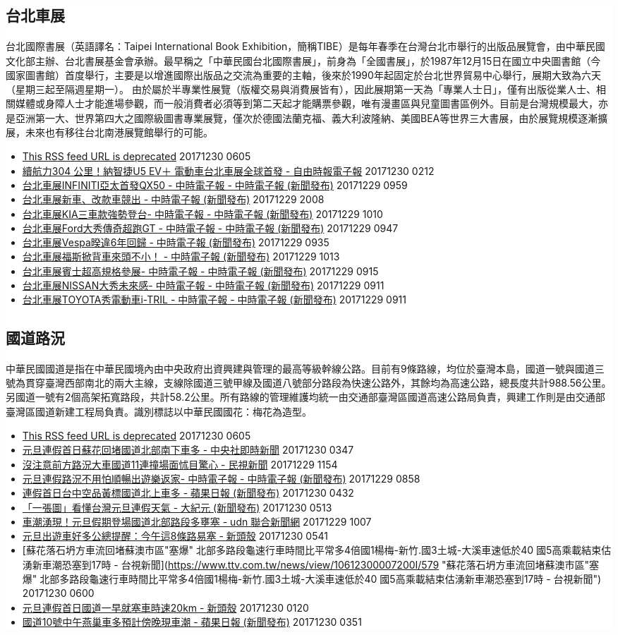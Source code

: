 ## 台北車展

台北國際書展（英語譯名：Taipei International Book Exhibition，簡稱TIBE）是每年春季在台灣台北市舉行的出版品展覽會，由中華民國文化部主辦、台北書展基金會承辦。最早稱之「中華民國台北國際書展」，前身為「全國書展」，於1987年12月15日在國立中央圖書館（今 國家圖書館）首度舉行，主要是以增進國際出版品之交流為重要的主軸，後來於1990年起固定於台北世界貿易中心舉行，展期大致為六天（星期三起至隔週星期一）。
由於屬於半專業性展覽（版權交易與消費展皆有），因此展期第一天為「專業人士日」，僅有出版從業人士、相關媒體或身障人士才能進場參觀，而一般消費者必須等到第二天起才能購票參觀，唯有漫畫區與兒童圖書區例外。目前是台灣規模最大，亦是亞洲第一大、世界第四大之國際級圖書專業展覽，僅次於德國法蘭克福、義大利波隆納、美國BEA等世界三大書展，由於展覽規模逐漸擴展，未來也有移往台北南港展覽館舉行的可能。
- [This RSS feed URL is deprecated](0 "This RSS feed URL is deprecated") 20171230 0605
- [續航力304 公里！納智捷U5 EV＋ 電動車台北車展全球首發 - 自由時報電子報](http://auto.ltn.com.tw/news/9130/2 "續航力304 公里！納智捷U5 EV＋ 電動車台北車展全球首發 - 自由時報電子報") 20171230 0212
- [台北車展INFINITI亞太首發QX50 - 中時電子報 - 中時電子報 (新聞發布)](http://www.chinatimes.com/realtimenews/20171229004865-260410 "台北車展INFINITI亞太首發QX50 - 中時電子報 - 中時電子報 (新聞發布)") 20171229 0959
- [台北車展新車、改款車競出 - 中時電子報 (新聞發布)](http://www.chinatimes.com/newspapers/20171230000366-260210 "台北車展新車、改款車競出 - 中時電子報 (新聞發布)") 20171229 2008
- [台北車展KIA三車款強勢登台- 中時電子報 - 中時電子報 (新聞發布)](http://www.chinatimes.com/realtimenews/20171229004954-260410 "台北車展KIA三車款強勢登台- 中時電子報 - 中時電子報 (新聞發布)") 20171229 1010
- [台北車展Ford大秀傳奇超跑GT - 中時電子報 - 中時電子報 (新聞發布)](http://www.chinatimes.com/realtimenews/20171229004832-260410 "台北車展Ford大秀傳奇超跑GT - 中時電子報 - 中時電子報 (新聞發布)") 20171229 0947
- [台北車展Vespa暌違6年回歸 - 中時電子報 (新聞發布)](http://www.chinatimes.com/realtimenews/20171229004741-260410 "台北車展Vespa暌違6年回歸 - 中時電子報 (新聞發布)") 20171229 0935
- [台北車展福斯掀背車來頭不小！ - 中時電子報 (新聞發布)](http://www.chinatimes.com/realtimenews/20171229004912-260410 "台北車展福斯掀背車來頭不小！ - 中時電子報 (新聞發布)") 20171229 1013
- [台北車展賓士超高規格參展- 中時電子報 - 中時電子報 (新聞發布)](http://www.chinatimes.com/realtimenews/20171229004627-260410 "台北車展賓士超高規格參展- 中時電子報 - 中時電子報 (新聞發布)") 20171229 0915
- [台北車展NISSAN大秀未來感- 中時電子報 - 中時電子報 (新聞發布)](http://www.chinatimes.com/realtimenews/20171229004440-260410 "台北車展NISSAN大秀未來感- 中時電子報 - 中時電子報 (新聞發布)") 20171229 0911
- [台北車展TOYOTA秀電動車i-TRIL - 中時電子報 - 中時電子報 (新聞發布)](http://www.chinatimes.com/realtimenews/20171229004527-260410 "台北車展TOYOTA秀電動車i-TRIL - 中時電子報 - 中時電子報 (新聞發布)") 20171229 0911

## 國道路況

中華民國國道是指在中華民國境內由中央政府出資興建與管理的最高等級幹線公路。目前有9條路線，均位於臺灣本島，國道一號與國道三號為貫穿臺灣西部南北的兩大主線，支線除國道三號甲線及國道八號部分路段為快速公路外，其餘均為高速公路，總長度共計988.56公里。另國道一號有2個高架拓寬路段，共計58.2公里。所有路線的管理維護均統一由交通部臺灣區國道高速公路局負責，興建工作則是由交通部臺灣區國道新建工程局負責。識別標誌以中華民國國花：梅花為造型。
- [This RSS feed URL is deprecated](0 "This RSS feed URL is deprecated") 20171230 0605
- [元旦連假首日蘇花回堵國道北部南下車多 - 中央社即時新聞](http://www.cna.com.tw/news/firstnews/201712300034-1.aspx "元旦連假首日蘇花回堵國道北部南下車多 - 中央社即時新聞") 20171230 0347
- [沒注意前方路況大車國道11連撞場面怵目驚心 - 民視新聞](https://news.ftv.com.tw/news/detail/2017C29S09M1 "沒注意前方路況大車國道11連撞場面怵目驚心 - 民視新聞") 20171229 1154
- [元旦連假路況不用怕順暢出遊樂返家- 中時電子報 - 中時電子報 (新聞發布)](http://www.chinatimes.com/realtimenews/20171229004343-260405 "元旦連假路況不用怕順暢出遊樂返家- 中時電子報 - 中時電子報 (新聞發布)") 20171229 0858
- [連假首日台中空品黃標國道北上車多 - 蘋果日報 (新聞發布)](https://tw.appledaily.com/new/realtime/20171230/1268941/ "連假首日台中空品黃標國道北上車多 - 蘋果日報 (新聞發布)") 20171230 0432
- [「一張圖」看懂台灣元旦連假天氣 - 大紀元 (新聞發布)](http://www.epochtimes.com/b5/17/12/30/n10007499.htm "「一張圖」看懂台灣元旦連假天氣 - 大紀元 (新聞發布)") 20171230 0513
- [車潮湧現！元旦假期登場國道北部路段多壅塞 - udn 聯合新聞網](https://udn.com/news/story/7266/2902503 "車潮湧現！元旦假期登場國道北部路段多壅塞 - udn 聯合新聞網") 20171229 1007
- [元旦出遊車好多公總提醒：今午這8條路易塞 - 新頭殼](https://newtalk.tw/news/view/2017-12-30/108817 "元旦出遊車好多公總提醒：今午這8條路易塞 - 新頭殼") 20171230 0541
- [蘇花落石坍方車流回堵蘇澳市區"塞爆" 北部多路段龜速行車時間比平常多4倍國1楊梅-新竹.國3土城-大溪車速低於40 國5高乘載結束估湧新車潮恐塞到17時 - 台視新聞](https://www.ttv.com.tw/news/view/10612300007200I/579 "蘇花落石坍方車流回堵蘇澳市區"塞爆" 北部多路段龜速行車時間比平常多4倍國1楊梅-新竹.國3土城-大溪車速低於40 國5高乘載結束估湧新車潮恐塞到17時 - 台視新聞") 20171230 0600
- [元旦連假首日國道一早就塞車時速20km - 新頭殼](https://newtalk.tw/news/view/2017-12-30/108791 "元旦連假首日國道一早就塞車時速20km - 新頭殼") 20171230 0120
- [國道10號中午燕巢車多預計傍晚現車潮 - 蘋果日報 (新聞發布)](https://tw.appledaily.com/new/realtime/20171230/1269017/ "國道10號中午燕巢車多預計傍晚現車潮 - 蘋果日報 (新聞發布)") 20171230 0351
